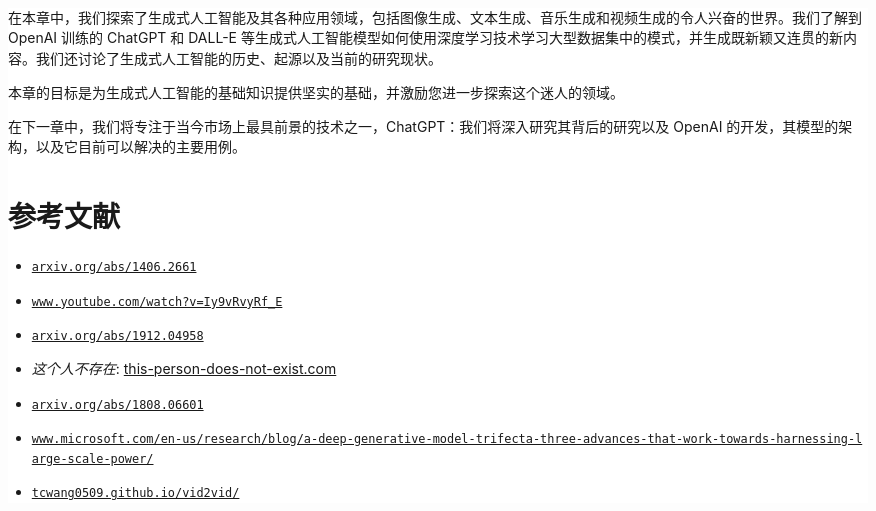 在本章中，我们探索了生成式人工智能及其各种应用领域，包括图像生成、文本生成、音乐生成和视频生成的令人兴奋的世界。我们了解到 OpenAI 训练的 ChatGPT 和 DALL-E 等生成式人工智能模型如何使用深度学习技术学习大型数据集中的模式，并生成既新颖又连贯的新内容。我们还讨论了生成式人工智能的历史、起源以及当前的研究现状。

本章的目标是为生成式人工智能的基础知识提供坚实的基础，并激励您进一步探索这个迷人的领域。

在下一章中，我们将专注于当今市场上最具前景的技术之一，ChatGPT：我们将深入研究其背后的研究以及 OpenAI 的开发，其模型的架构，以及它目前可以解决的主要用例。

# 参考文献

+   [`arxiv.org/abs/1406.2661`](https://arxiv.org/abs/1406.2661)

+   [`www.youtube.com/watch?v=Iy9vRvyRf_E`](https://www.youtube.com/watch?v=Iy9vRvyRf_E)

+   [`arxiv.org/abs/1912.04958`](https://arxiv.org/abs/1912.04958)

+   *这个人不存在*: [this-person-does-not-exist.com](http://this-person-does-not-exist.com)

+   [`arxiv.org/abs/1808.06601`](https://arxiv.org/abs/1808.06601)

+   [`www.microsoft.com/en-us/research/blog/a-deep-generative-model-trifecta-three-advances-that-work-towards-harnessing-large-scale-power/`](https://www.microsoft.com/en-us/research/blog/a-deep-generative-model-trifecta-three-advances-that-work-towards-harnessing-large-scale-power/)

+   [`tcwang0509.github.io/vid2vid/`](https://tcwang0509.github.io/vid2vid/)


